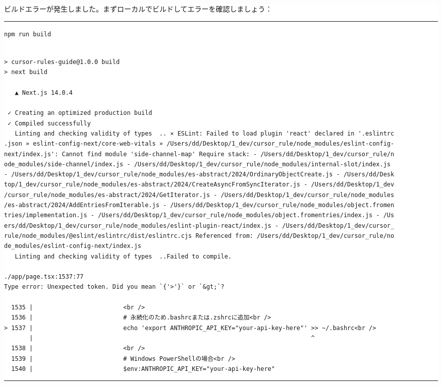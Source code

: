 ビルドエラーが発生しました。まずローカルでビルドしてエラーを確認しましょう：

---

```bash
npm run build
```

```

> cursor-rules-guide@1.0.0 build
> next build

   ▲ Next.js 14.0.4

 ✓ Creating an optimized production build    
 ✓ Compiled successfully
   Linting and checking validity of types  .. ⨯ ESLint: Failed to load plugin 'react' declared in '.eslintrc
.json » eslint-config-next/core-web-vitals » /Users/dd/Desktop/1_dev/cursor_rule/node_modules/eslint-config-
next/index.js': Cannot find module 'side-channel-map' Require stack: - /Users/dd/Desktop/1_dev/cursor_rule/n
ode_modules/side-channel/index.js - /Users/dd/Desktop/1_dev/cursor_rule/node_modules/internal-slot/index.js
- /Users/dd/Desktop/1_dev/cursor_rule/node_modules/es-abstract/2024/OrdinaryObjectCreate.js - /Users/dd/Desk
top/1_dev/cursor_rule/node_modules/es-abstract/2024/CreateAsyncFromSyncIterator.js - /Users/dd/Desktop/1_dev
/cursor_rule/node_modules/es-abstract/2024/GetIterator.js - /Users/dd/Desktop/1_dev/cursor_rule/node_modules
/es-abstract/2024/AddEntriesFromIterable.js - /Users/dd/Desktop/1_dev/cursor_rule/node_modules/object.fromen
tries/implementation.js - /Users/dd/Desktop/1_dev/cursor_rule/node_modules/object.fromentries/index.js - /Us
ers/dd/Desktop/1_dev/cursor_rule/node_modules/eslint-plugin-react/index.js - /Users/dd/Desktop/1_dev/cursor_
rule/node_modules/@eslint/eslintrc/dist/eslintrc.cjs Referenced from: /Users/dd/Desktop/1_dev/cursor_rule/no
de_modules/eslint-config-next/index.js
   Linting and checking validity of types  ..Failed to compile.

./app/page.tsx:1537:77
Type error: Unexpected token. Did you mean `{'>'}` or `&gt;`?

  1535 |                         <br />
  1536 |                         # 永続化のため.bashrcまたは.zshrcに追加<br />
> 1537 |                         echo 'export ANTHROPIC_API_KEY="your-api-key-here"' >> ~/.bashrc<br />
       |                                                                             ^
  1538 |                         <br />
  1539 |                         # Windows PowerShellの場合<br />
  1540 |                         $env:ANTHROPIC_API_KEY="your-api-key-here"

```

---